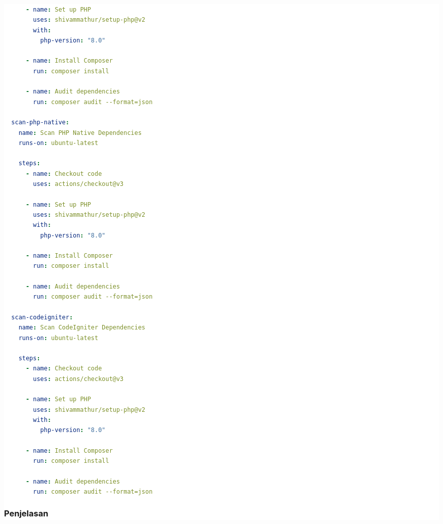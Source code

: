 ```yaml
      - name: Set up PHP
        uses: shivammathur/setup-php@v2
        with:
          php-version: "8.0"

      - name: Install Composer
        run: composer install

      - name: Audit dependencies
        run: composer audit --format=json

  scan-php-native:
    name: Scan PHP Native Dependencies
    runs-on: ubuntu-latest

    steps:
      - name: Checkout code
        uses: actions/checkout@v3

      - name: Set up PHP
        uses: shivammathur/setup-php@v2
        with:
          php-version: "8.0"

      - name: Install Composer
        run: composer install

      - name: Audit dependencies
        run: composer audit --format=json

  scan-codeigniter:
    name: Scan CodeIgniter Dependencies
    runs-on: ubuntu-latest

    steps:
      - name: Checkout code
        uses: actions/checkout@v3

      - name: Set up PHP
        uses: shivammathur/setup-php@v2
        with:
          php-version: "8.0"

      - name: Install Composer
        run: composer install

      - name: Audit dependencies
        run: composer audit --format=json
```

### Penjelasan
